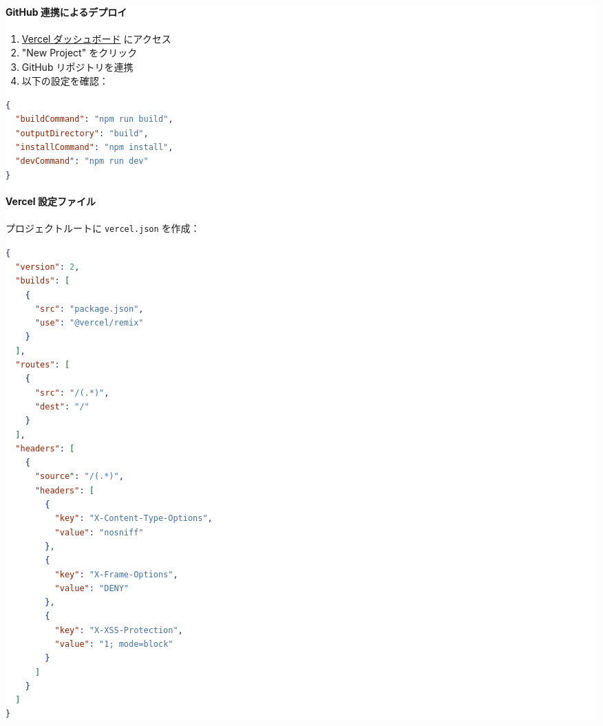 #### GitHub 連携によるデプロイ

1. [Vercel ダッシュボード](https://vercel.com/dashboard) にアクセス
2. "New Project" をクリック
3. GitHub リポジトリを連携
4. 以下の設定を確認：

```json
{
  "buildCommand": "npm run build",
  "outputDirectory": "build",
  "installCommand": "npm install",
  "devCommand": "npm run dev"
}
```

#### Vercel 設定ファイル

プロジェクトルートに `vercel.json` を作成：

```json
{
  "version": 2,
  "builds": [
    {
      "src": "package.json",
      "use": "@vercel/remix"
    }
  ],
  "routes": [
    {
      "src": "/(.*)",
      "dest": "/"
    }
  ],
  "headers": [
    {
      "source": "/(.*)",
      "headers": [
        {
          "key": "X-Content-Type-Options",
          "value": "nosniff"
        },
        {
          "key": "X-Frame-Options",
          "value": "DENY"
        },
        {
          "key": "X-XSS-Protection",
          "value": "1; mode=block"
        }
      ]
    }
  ]
}
```
